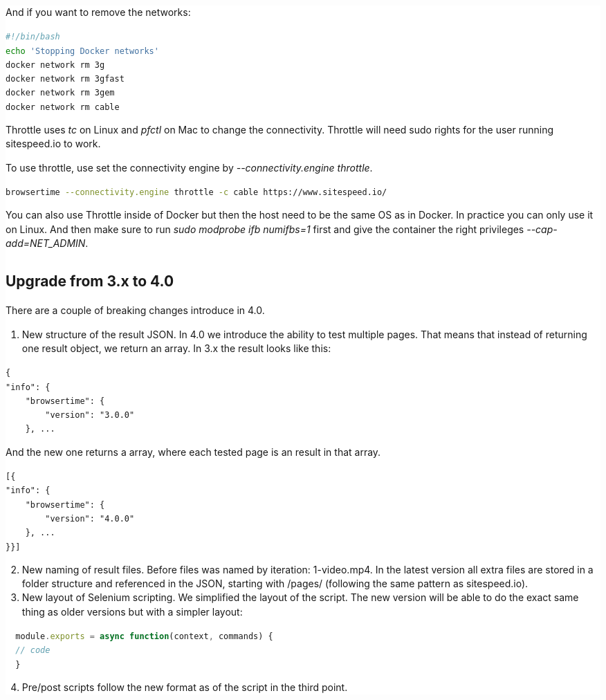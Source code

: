 And if you want to remove the networks:

~~~bash
#!/bin/bash
echo 'Stopping Docker networks'
docker network rm 3g
docker network rm 3gfast
docker network rm 3gem
docker network rm cable
~~~

Throttle uses *tc* on Linux and *pfctl* on Mac to change the connectivity. Throttle will need sudo rights for the user running sitespeed.io to work.

To use throttle, use set the connectivity engine by *--connectivity.engine throttle*.

~~~bash
browsertime --connectivity.engine throttle -c cable https://www.sitespeed.io/
~~~

You can also use Throttle inside of Docker but then the host need to be the same OS as in Docker. In practice you can only use it on Linux. And then make sure to run *sudo modprobe ifb numifbs=1* first and give the container the right privileges *--cap-add=NET_ADMIN*.

## Upgrade from 3.x to 4.0
There are a couple of breaking changes introduce in 4.0.

1. New structure of the result JSON. In 4.0 we introduce the ability to test multiple pages. That means that instead of returning one result object, we return an array. In 3.x the result looks like this:
  ``` 
  {
  "info": {
      "browsertime": {
          "version": "3.0.0"
      }, ...
  ```
  And the new one returns a array, where each tested page is an result in that array.  
  ``` 
  [{
  "info": {
      "browsertime": {
          "version": "4.0.0"
      }, ...
  }}]
  ``` 
2. New naming of result files. Before files was named by iteration: 1-video.mp4. In the latest version all extra files are stored in a folder structure and referenced in the JSON, starting with /pages/ (following the same pattern as sitespeed.io).
3. New layout of Selenium scripting. We simplified the layout of the script. The new version will be able to do the exact same thing as older versions but with a simpler layout:
~~~javascript
  module.exports = async function(context, commands) {
  // code
  }
~~~
4. Pre/post scripts follow the new format as of the script in the third point.
